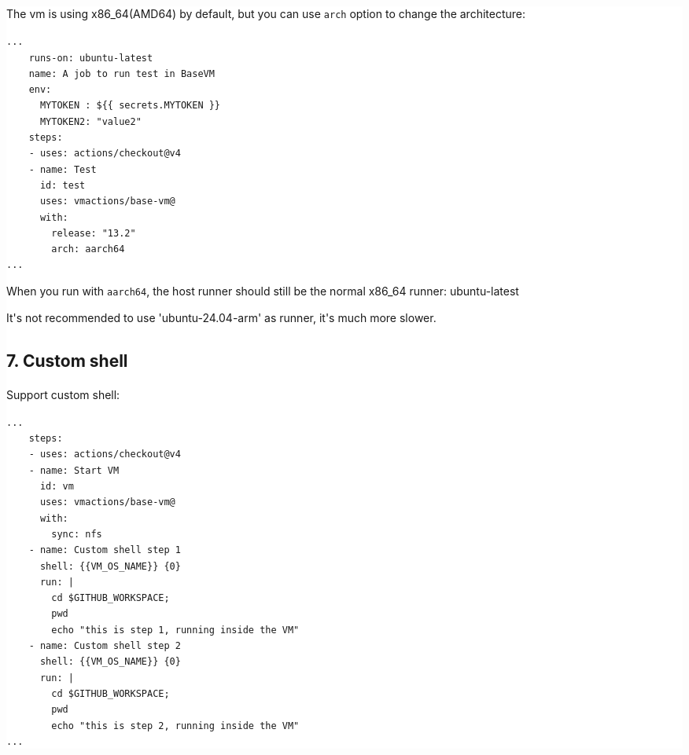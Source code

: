 The vm is using x86_64(AMD64) by default, but you can use `arch` option to change the architecture:

```
...
    runs-on: ubuntu-latest
    name: A job to run test in BaseVM
    env:
      MYTOKEN : ${{ secrets.MYTOKEN }}
      MYTOKEN2: "value2"
    steps:
    - uses: actions/checkout@v4
    - name: Test
      id: test
      uses: vmactions/base-vm@
      with:
        release: "13.2"
        arch: aarch64
...
```

When you run with `aarch64`, the host runner should still be the normal x86_64 runner: ubuntu-latest

It's not recommended to use 'ubuntu-24.04-arm' as runner, it's much more slower.


## 7. Custom shell

Support custom shell:

```
...
    steps:
    - uses: actions/checkout@v4
    - name: Start VM
      id: vm
      uses: vmactions/base-vm@
      with:
        sync: nfs
    - name: Custom shell step 1
      shell: {{VM_OS_NAME}} {0}
      run: |
        cd $GITHUB_WORKSPACE;
        pwd
        echo "this is step 1, running inside the VM"
    - name: Custom shell step 2
      shell: {{VM_OS_NAME}} {0}
      run: |
        cd $GITHUB_WORKSPACE;
        pwd
        echo "this is step 2, running inside the VM"
...
```
